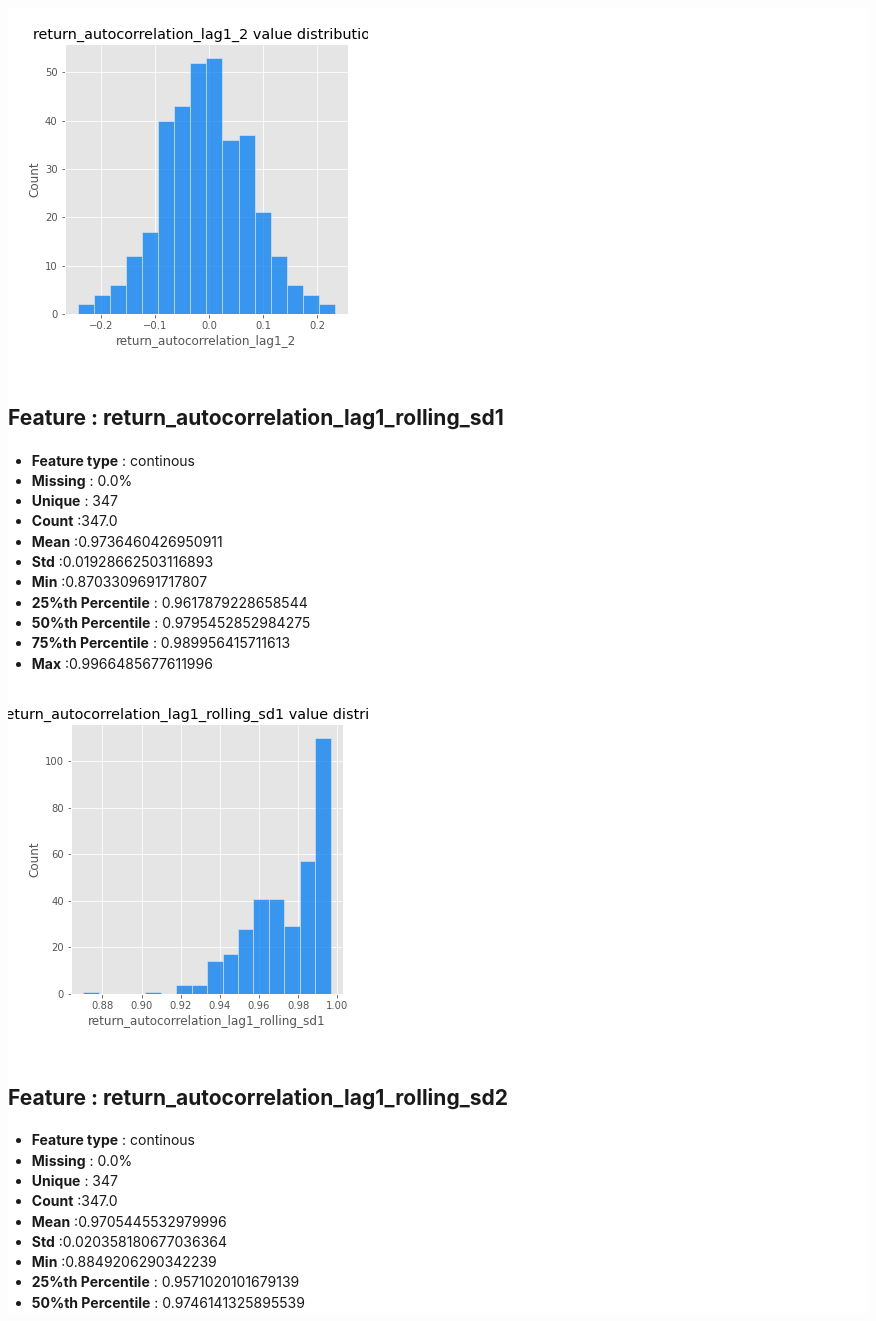 ![](return_autocorrelation_lag1_2.png)
## Feature : return_autocorrelation_lag1_rolling_sd1
- **Feature type** : continous
- **Missing** : 0.0%
- **Unique** : 347
- **Count** :347.0
- **Mean** :0.9736460426950911
- **Std** :0.01928662503116893
- **Min** :0.8703309691717807
- **25%th Percentile** : 0.9617879228658544
- **50%th Percentile** : 0.9795452852984275
- **75%th Percentile** : 0.989956415711613
- **Max** :0.9966485677611996

![](return_autocorrelation_lag1_rolling_sd1.png)
## Feature : return_autocorrelation_lag1_rolling_sd2
- **Feature type** : continous
- **Missing** : 0.0%
- **Unique** : 347
- **Count** :347.0
- **Mean** :0.9705445532979996
- **Std** :0.020358180677036364
- **Min** :0.8849206290342239
- **25%th Percentile** : 0.9571020101679139
- **50%th Percentile** : 0.9746141325895539